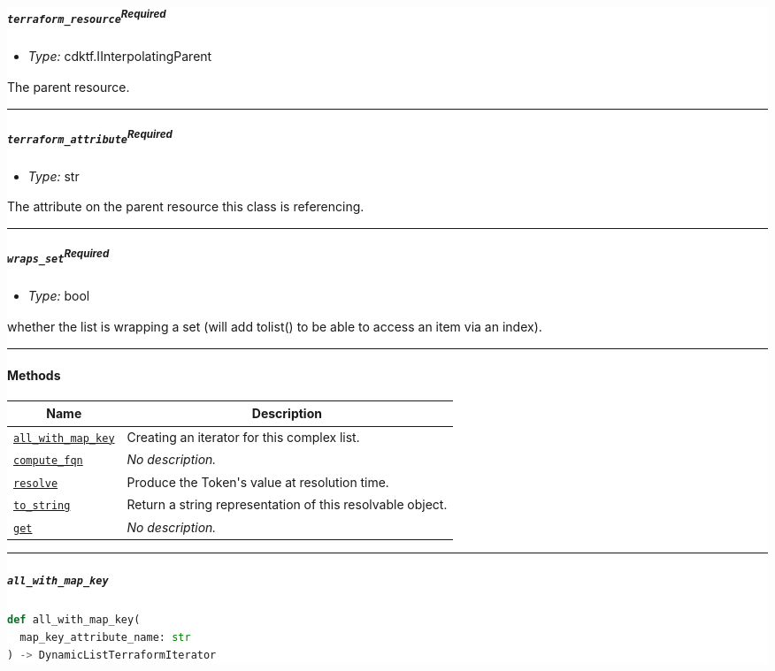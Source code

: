 
##### `terraform_resource`<sup>Required</sup> <a name="terraform_resource" id="@cdktf/provider-hcp.waypointTemplate.WaypointTemplateVariableOptionsList.Initializer.parameter.terraformResource"></a>

- *Type:* cdktf.IInterpolatingParent

The parent resource.

---

##### `terraform_attribute`<sup>Required</sup> <a name="terraform_attribute" id="@cdktf/provider-hcp.waypointTemplate.WaypointTemplateVariableOptionsList.Initializer.parameter.terraformAttribute"></a>

- *Type:* str

The attribute on the parent resource this class is referencing.

---

##### `wraps_set`<sup>Required</sup> <a name="wraps_set" id="@cdktf/provider-hcp.waypointTemplate.WaypointTemplateVariableOptionsList.Initializer.parameter.wrapsSet"></a>

- *Type:* bool

whether the list is wrapping a set (will add tolist() to be able to access an item via an index).

---

#### Methods <a name="Methods" id="Methods"></a>

| **Name** | **Description** |
| --- | --- |
| <code><a href="#@cdktf/provider-hcp.waypointTemplate.WaypointTemplateVariableOptionsList.allWithMapKey">all_with_map_key</a></code> | Creating an iterator for this complex list. |
| <code><a href="#@cdktf/provider-hcp.waypointTemplate.WaypointTemplateVariableOptionsList.computeFqn">compute_fqn</a></code> | *No description.* |
| <code><a href="#@cdktf/provider-hcp.waypointTemplate.WaypointTemplateVariableOptionsList.resolve">resolve</a></code> | Produce the Token's value at resolution time. |
| <code><a href="#@cdktf/provider-hcp.waypointTemplate.WaypointTemplateVariableOptionsList.toString">to_string</a></code> | Return a string representation of this resolvable object. |
| <code><a href="#@cdktf/provider-hcp.waypointTemplate.WaypointTemplateVariableOptionsList.get">get</a></code> | *No description.* |

---

##### `all_with_map_key` <a name="all_with_map_key" id="@cdktf/provider-hcp.waypointTemplate.WaypointTemplateVariableOptionsList.allWithMapKey"></a>

```python
def all_with_map_key(
  map_key_attribute_name: str
) -> DynamicListTerraformIterator
```
